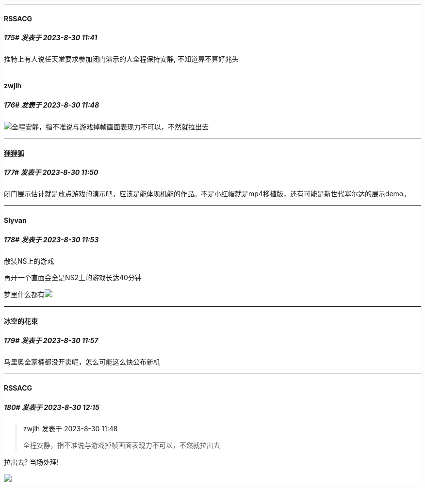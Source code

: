 *****

####  RSSACG  
##### 175#       发表于 2023-8-30 11:41

推特上有人说任天堂要求参加闭门演示的人全程保持安静, 不知道算不算好兆头


*****

####  zwjlh  
##### 176#       发表于 2023-8-30 11:48

<img src="https://static.saraba1st.com/image/smiley/face2017/067.png" referrerpolicy="no-referrer">全程安静，指不准说与游戏掉帧画面表现力不可以，不然就拉出去

*****

####  狸狸狐  
##### 177#       发表于 2023-8-30 11:50

闭门展示估计就是放点游戏的演示吧，应该是能体现机能的作品。不是小红帽就是mp4移植版，还有可能是新世代塞尔达的展示demo。


*****

####  Slyvan  
##### 178#       发表于 2023-8-30 11:53

散装NS上的游戏

再开一个直面会全是NS2上的游戏长达40分钟

梦里什么都有<img src="https://static.saraba1st.com/image/smiley/face2017/023.png" referrerpolicy="no-referrer">

*****

####  冰空的花束  
##### 179#       发表于 2023-8-30 11:57

马里奥全家桶都没开卖呢，怎么可能这么快公布新机


*****

####  RSSACG  
##### 180#       发表于 2023-8-30 12:15

<blockquote><a href="httphttps://bbs.saraba1st.com/2b/forum.php?mod=redirect&amp;goto=findpost&amp;pid=62225092&amp;ptid=2149872" target="_blank">zwjlh 发表于 2023-8-30 11:48</a>

全程安静，指不准说与游戏掉帧画面表现力不可以，不然就拉出去</blockquote>
拉出去? 当场处理!

<img src="https://img.saraba1st.com/forum/202308/30/121448aluucl8zp7m8gkdc.jpg" referrerpolicy="no-referrer">
